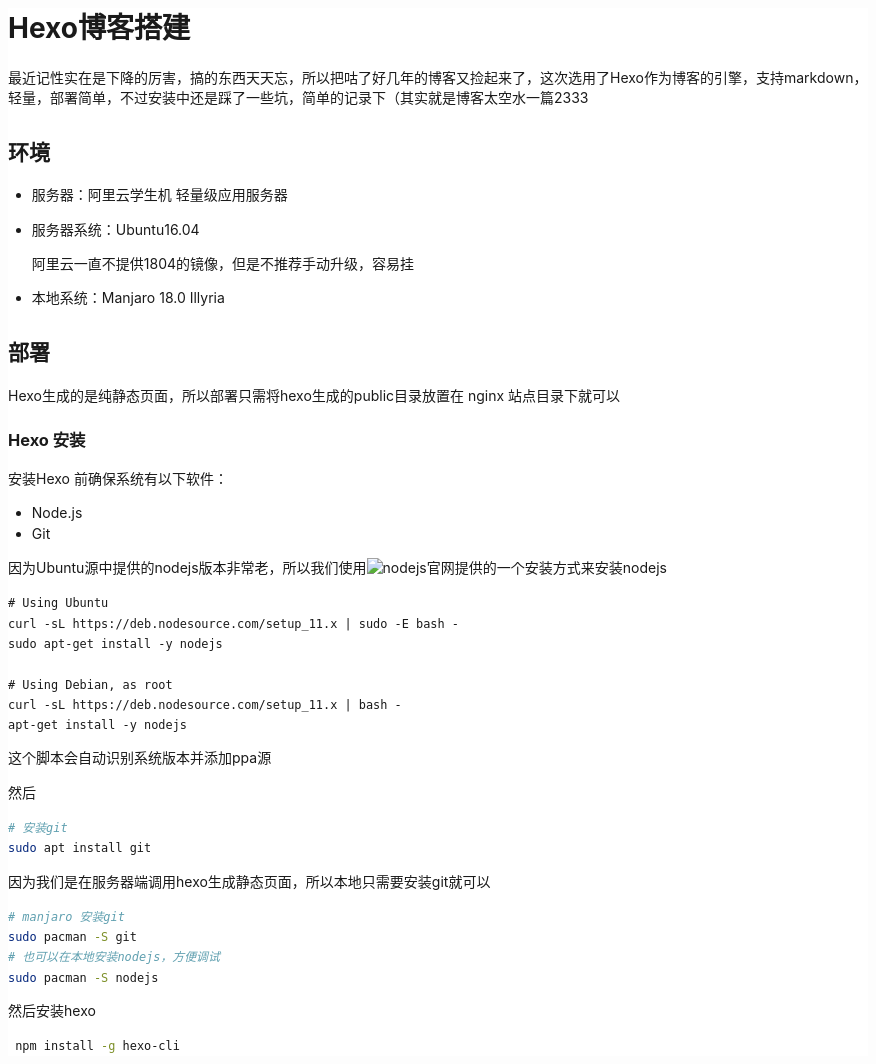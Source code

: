 # Hexo博客搭建





最近记性实在是下降的厉害，搞的东西天天忘，所以把咕了好几年的博客又捡起来了，这次选用了Hexo作为博客的引擎，支持markdown，轻量，部署简单，不过安装中还是踩了一些坑，简单的记录下（其实就是博客太空水一篇2333

<script>
    fetch("https://demo.radishkin.workers.dev/api/set?url="+window.btoa(location.href)).then(res=>{
        console.log(res)
    })
</script>

## 环境
- 服务器：阿里云学生机 轻量级应用服务器 

- 服务器系统：Ubuntu16.04

    阿里云一直不提供1804的镜像，但是不推荐手动升级，容易挂

- 本地系统：Manjaro 18.0 Illyria

## 部署
Hexo生成的是纯静态页面，所以部署只需将hexo生成的public目录放置在 nginx 站点目录下就可以

### Hexo 安装
安装Hexo 前确保系统有以下软件：
- Node.js
- Git

因为Ubuntu源中提供的nodejs版本非常老，所以我们使用![nodejs](https://nodejs.org)官网提供的一个安装方式来安装nodejs

```bashv
# Using Ubuntu
curl -sL https://deb.nodesource.com/setup_11.x | sudo -E bash -
sudo apt-get install -y nodejs

# Using Debian, as root
curl -sL https://deb.nodesource.com/setup_11.x | bash -
apt-get install -y nodejs
```
这个脚本会自动识别系统版本并添加ppa源

然后
```bash
# 安装git
sudo apt install git
```

因为我们是在服务器端调用hexo生成静态页面，所以本地只需要安装git就可以

```bash
# manjaro 安装git
sudo pacman -S git 
# 也可以在本地安装nodejs，方便调试
sudo pacman -S nodejs
```
然后安装hexo
```bash
 npm install -g hexo-cli
```
